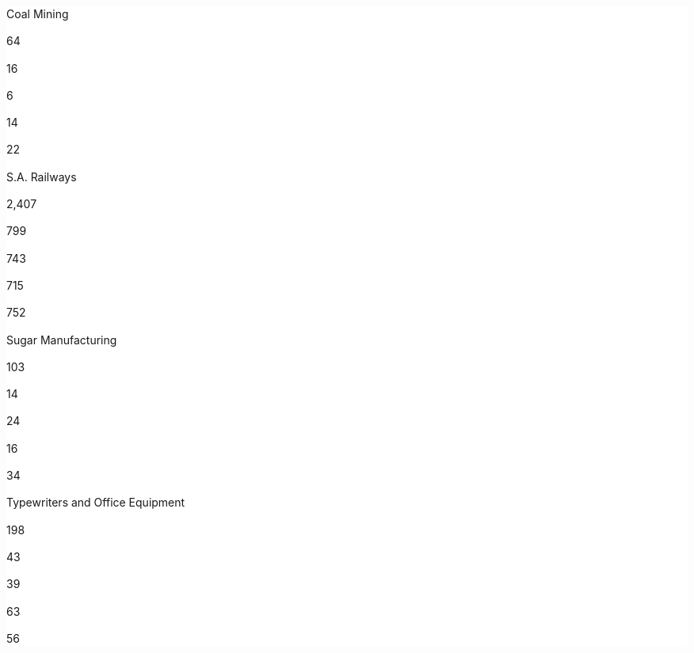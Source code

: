 <tr>

<td><p>Coal Mining</p></td>

<td><p>64</p></td>

<td><p>16</p></td>

<td><p>6</p></td>

<td><p>14</p></td>

<td><p>22</p></td>

</tr>

<tr>

<td><p>S.A. Railways</p></td>

<td><p>2,407</p></td>

<td><p>799</p></td>

<td><p>743</p></td>

<td><p>715</p></td>

<td><p>752</p></td>

</tr>

<tr>

<td><p>Sugar Manufacturing</p></td>

<td><p>103</p></td>

<td><p>14</p></td>

<td><p>24</p></td>

<td><p>16</p></td>

<td><p>34</p></td>

</tr>

<tr>

<td><p>Typewriters and Office Equipment</p></td>

<td><p>198</p></td>

<td><p>43</p></td>

<td><p>39</p></td>

<td><p>63</p></td>

<td><p>56</p></td>

</tr>

<tr>
